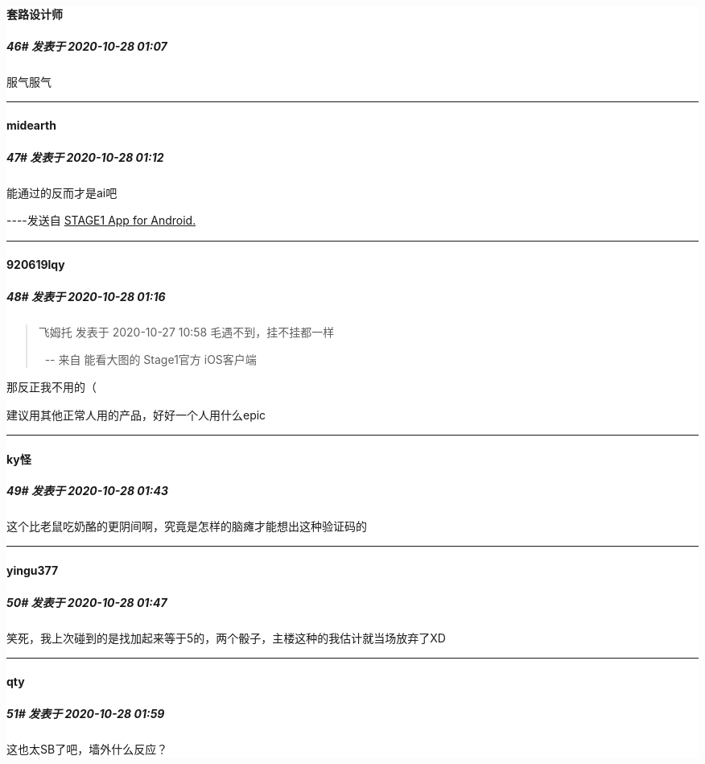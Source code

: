 ####  套路设计师  
##### 46#       发表于 2020-10-28 01:07


服气服气


-----

####  midearth  
##### 47#       发表于 2020-10-28 01:12


能通过的反而才是ai吧


----发送自 [STAGE1 App for Android.](http://stage1.5j4m.com/?1.36)


-----

####  920619lqy  
##### 48#       发表于 2020-10-28 01:16


<blockquote>飞姆托 发表于 2020-10-27 10:58
毛遇不到，挂不挂都一样


  -- 来自 能看大图的 Stage1官方 iOS客户端</blockquote>
那反正我不用的（

建议用其他正常人用的产品，好好一个人用什么epic


-----

####  ky怪  
##### 49#       发表于 2020-10-28 01:43


这个比老鼠吃奶酪的更阴间啊，究竟是怎样的脑瘫才能想出这种验证码的


-----

####  yingu377  
##### 50#       发表于 2020-10-28 01:47


笑死，我上次碰到的是找加起来等于5的，两个骰子，主楼这种的我估计就当场放弃了XD


-----

####  qty  
##### 51#       发表于 2020-10-28 01:59


这也太SB了吧，墙外什么反应？
